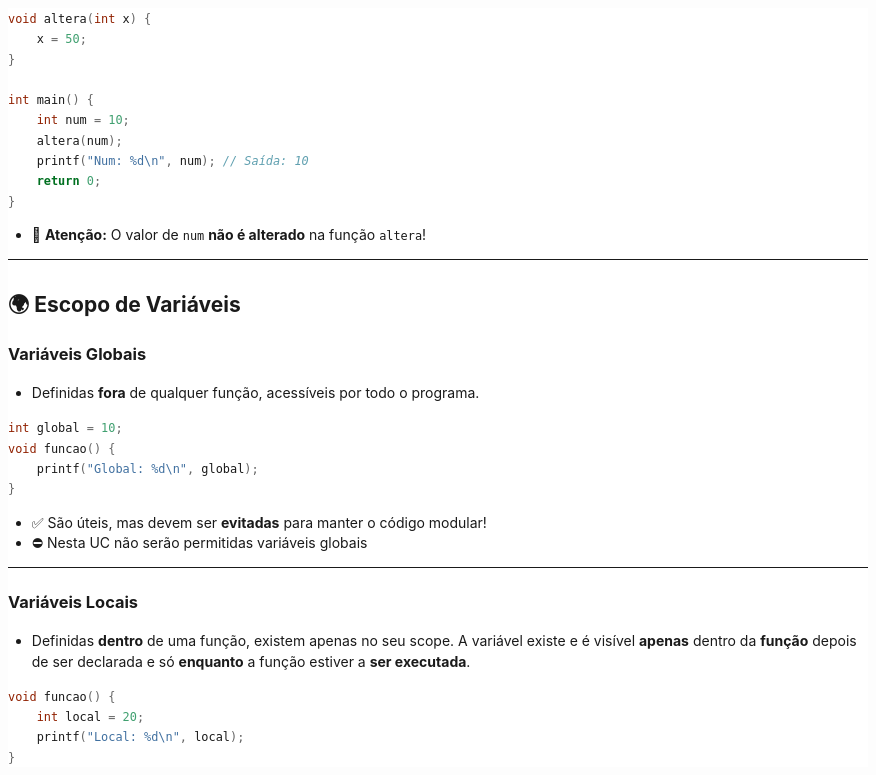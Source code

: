 ```c
void altera(int x) {
    x = 50;
}
    
int main() {
    int num = 10;
    altera(num);
    printf("Num: %d\n", num); // Saída: 10
    return 0;
}
```

</div>

* 🚨 **Atenção:** O valor de `num` **não é alterado** na função `altera`!

---

## 🌍 Escopo de Variáveis
### Variáveis Globais
* Definidas **fora** de qualquer função, acessíveis por todo o programa.

<div data-marpit-fragment>

```c
int global = 10;
void funcao() {
    printf("Global: %d\n", global);
}
```

</div>

* ✅ São úteis, mas devem ser **evitadas** para manter o código modular!
* ⛔️ Nesta UC não serão permitidas variáveis globais

---

### Variáveis Locais
* Definidas **dentro** de uma função, existem apenas no seu scope. A variável existe e é visível **apenas** dentro da **função** depois de ser declarada e só **enquanto** a função estiver a **ser executada**.

<div data-marpit-fragment>


```c
void funcao() {
    int local = 20;
    printf("Local: %d\n", local);
}
```
</div>

